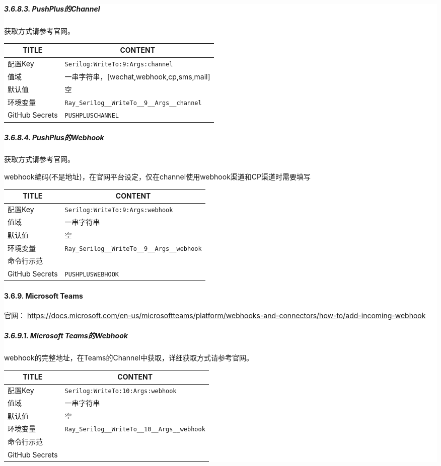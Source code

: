 <a id="markdown-3683-pushplus的channel" name="3683-pushplus的channel"></a>
##### 3.6.8.3. PushPlus的Channel

获取方式请参考官网。

|   TITLE   | CONTENT   |
| ---------- | -------------- |
| 配置Key | `Serilog:WriteTo:9:Args:channel` |
| 值域   | 一串字符串，[wechat,webhook,cp,sms,mail] |
| 默认值   | 空 |
| 环境变量   | `Ray_Serilog__WriteTo__9__Args__channel` |
| GitHub Secrets  | `PUSHPLUSCHANNEL` |

<a id="markdown-3684-pushplus的webhook" name="3684-pushplus的webhook"></a>
##### 3.6.8.4. PushPlus的Webhook

获取方式请参考官网。

webhook编码(不是地址)，在官网平台设定，仅在channel使用webhook渠道和CP渠道时需要填写

|   TITLE   | CONTENT   |
| ---------- | -------------- |
| 配置Key | `Serilog:WriteTo:9:Args:webhook` |
| 值域   | 一串字符串 |
| 默认值   | 空 |
| 环境变量   | `Ray_Serilog__WriteTo__9__Args__webhook` |
| 命令行示范   |  |
| GitHub Secrets  | `PUSHPLUSWEBHOOK` |

<a id="markdown-369-microsoft-teams" name="369-microsoft-teams"></a>
#### 3.6.9. Microsoft Teams

官网： https://docs.microsoft.com/en-us/microsoftteams/platform/webhooks-and-connectors/how-to/add-incoming-webhook

<a id="markdown-3691-microsoft-teams的webhook" name="3691-microsoft-teams的webhook"></a>
##### 3.6.9.1. Microsoft Teams的Webhook

webhook的完整地址，在Teams的Channel中获取，详细获取方式请参考官网。

|   TITLE   | CONTENT   |
| ---------- | -------------- |
| 配置Key | `Serilog:WriteTo:10:Args:webhook` |
| 值域   | 一串字符串 |
| 默认值   | 空 |
| 环境变量   | `Ray_Serilog__WriteTo__10__Args__webhook` |
| 命令行示范   |  |
| GitHub Secrets  |  |

